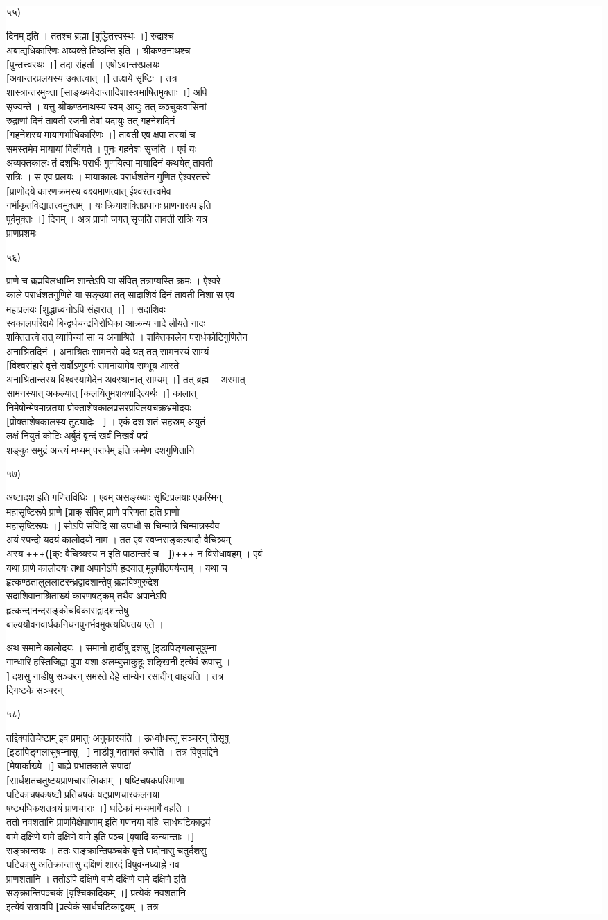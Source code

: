 ५५)  
  
दिनम् इति । ततश्च ब्रह्मा [बुद्धितत्त्वस्थः ।] रुद्राश्च   
अबाद्यधिकारिणः अव्यक्ते तिष्ठन्ति इति । श्रीकण्ठनाथश्च   
[पुन्तत्त्वस्थः ।] तदा संहर्ता । एषोऽवान्तरप्रलयः   
[अवान्तरप्रलयस्य उक्तत्वात् ।] तत्क्षये सृष्टिः । तत्र   
शास्त्रान्तरमुक्ता [साङ्ख्यवेदान्तादिशास्त्रभाषितमुक्ताः ।] अपि   
सृज्यन्ते । यत्तु श्रीकण्ठनाथस्य स्वम् आयुः तत् कञ्चुकवासिनां   
रुद्राणां दिनं तावती रजनी तेषां यदायुः तत् गहनेशदिनं   
[गहनेशस्य मायागर्भाधिकारिणः ।] तावती एव क्षपा तस्यां च   
समस्तमेव मायायां विलीयते । पुनः गहनेशः सृजति । एवं यः   
अव्यक्तकालः तं दशभिः परार्धैः गुणयित्वा मायादिनं कथयेत् तावती   
रात्रिः । स एव प्रलयः । मायाकालः परार्धशतेन गुणित ऐश्वरतत्त्वे   
[प्राणोदये कारणक्रमस्य वक्ष्यमाणत्वात् ईश्वरतत्त्वमेव   
गर्भीकृतविद्यातत्त्वमुक्तम् । यः क्रियाशक्तिप्रधानः प्राणनारूप इति   
पूर्वमुक्तः ।] दिनम् । अत्र प्राणो जगत् सृजति तावती रात्रिः यत्र   
प्राणप्रशमः   
  
५६)  
  
प्राणे च ब्रह्मबिलधाम्नि शान्तेऽपि या संवित् तत्राप्यस्ति क्रमः । ऐश्वरे   
काले परार्धशतगुणिते या सङ्ख्या तत् सादाशिवं दिनं तावती निशा स एव   
महाप्रलयः [शुद्धाध्वनोऽपि संहारात् ।] । सदाशिवः   
स्वकालपरिक्षये बिन्द्वर्धचन्द्रनिरोधिका आक्रम्य नादे लीयते नादः   
शक्तितत्त्वे तत् व्यापिन्यां सा च अनाश्रिते । शक्तिकालेन परार्धकोटिगुणितेन   
अनाश्रितदिनं । अनाश्रितः सामनसे पदे यत् तत् सामनस्यं साम्यं   
[विश्वसंहारे वृत्ते सर्वोऽणुवर्गः समनायामेव सम्भूय आस्ते   
अनाश्रितान्तस्य विश्वस्याभेदेन अवस्थानात् साम्यम् ।] तत् ब्रह्म । अस्मात्   
सामनस्यात् अकल्यात् [कलयितुमशक्यादित्यर्थः ।] कालात्   
निमेषोन्मेषमात्रतया प्रोक्ताशेषकालप्रसरप्रविलयचक्रभ्रमोदयः   
[प्रोक्ताशेषकालस्य तुट्यादेः ।] । एकं दश शतं सहस्रम् अयुतं   
लक्षं नियुतं कोटिः अर्बुदं वृन्दं खर्वं निखर्वं पद्मं   
शङ्कुः समुद्रं अन्त्यं मध्यम् परार्धम् इति क्रमेण दशगुणितानि   
  
५७)   
  
अष्टादश इति गणितविधिः । एवम् असङ्ख्याः सृष्टिप्रलयाः एकस्मिन्   
महासृष्टिरूपे प्राणे [प्राक् संवित् प्राणे परिणता इति प्राणो   
महासृष्टिरूपः ।] सोऽपि संविदि सा उपाधौ स चिन्मात्रे चिन्मात्रस्यैव   
अयं स्पन्दो यदयं कालोदयो नाम । तत एव स्वप्नसङ्कल्पादौ वैचित्र्यम्   
अस्य +++([क्: वैचित्र्यस्य न इति पाठान्तरं च ।])+++ न विरोधावहम् । एवं   
यथा प्राणे कालोदयः तथा अपानेऽपि हृदयात् मूलपीठपर्यन्तम् । यथा च   
हृत्कण्ठतालुललाटरन्ध्रद्वादशान्तेषु ब्रह्मविष्णुरुद्रेश   
सदाशिवानाश्रिताख्यं कारणषट्कम् तथैव अपानेऽपि   
हृत्कन्दानन्दसङ्कोचविकासद्वादशन्तेषु   
बाल्ययौवनवार्धकनिधनपुनर्भवमुक्त्यधिपतय एते ।  
  
अथ समाने कालोदयः । समानो हार्दीषु दशसु [इडापिङ्गलासुषुम्ना   
गान्धारि हस्तिजिह्वा पुपा यशा अलम्बुसाकुहूः शङ्खिनी इत्येवं रूपासु ।  
] दशसु नाडीषु सञ्चरन् समस्ते देहे साम्येन रसादीन् वाहयति । तत्र   
दिगष्टके सञ्चरन्   
  
५८)  
  
तद्दिक्पतिचेष्टाम् इव प्रमातुः अनुकारयति । ऊर्ध्वाधस्तु सञ्चरन् तिसृषु   
[इडापिङ्गलासुषम्नासु ।] नाडीषु गतागतं करोति । तत्र विषुवद्दिने   
[मेषार्काख्ये ।] बाह्ये प्रभातकाले सपादां   
[सार्धशतचतुष्टयप्राणचारात्मिकाम् । षष्टिचषकपरिमाणा   
घटिकाचषकषष्टौ प्रतिचषकं षट्प्राणचारकलनया   
षष्ट्यधिकशतत्रयं प्राणचाराः ।] घटिकां मध्यमार्गे वहति ।   
ततो नवशतानि प्राणविक्षेपाणाम् इति गणनया बहिः सार्धघटिकाद्वयं   
वामे दक्षिणे वामे दक्षिणे वामे इति पञ्च [वृषादि कन्यान्ताः ।]   
सङ्क्रान्तयः । ततः सङ्क्रान्तिपञ्चके वृत्ते पादोनासु चतुर्दशसु   
घटिकासु अतिक्रान्तासु दक्षिणं शारदं विषुवन्मध्याह्ने नव   
प्राणशतानि । ततोऽपि दक्षिणे वामे दक्षिणे वामे दक्षिणे इति   
सङ्क्रान्तिपञ्चकं [वृश्चिकादिकम् ।] प्रत्येकं नवशतानि   
इत्येवं रात्रावपि [प्रत्येकं सार्धघटिकाद्वयम् । तत्र   
